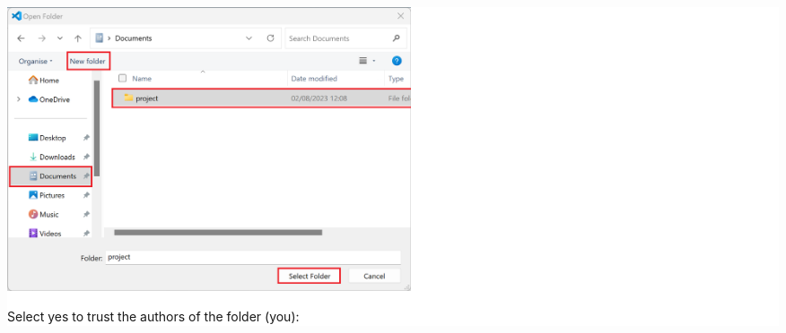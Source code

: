 <img src='images_vscode/img_023.png' alt='img_023' width='450'/>

Select yes to trust the authors of the folder (you):
